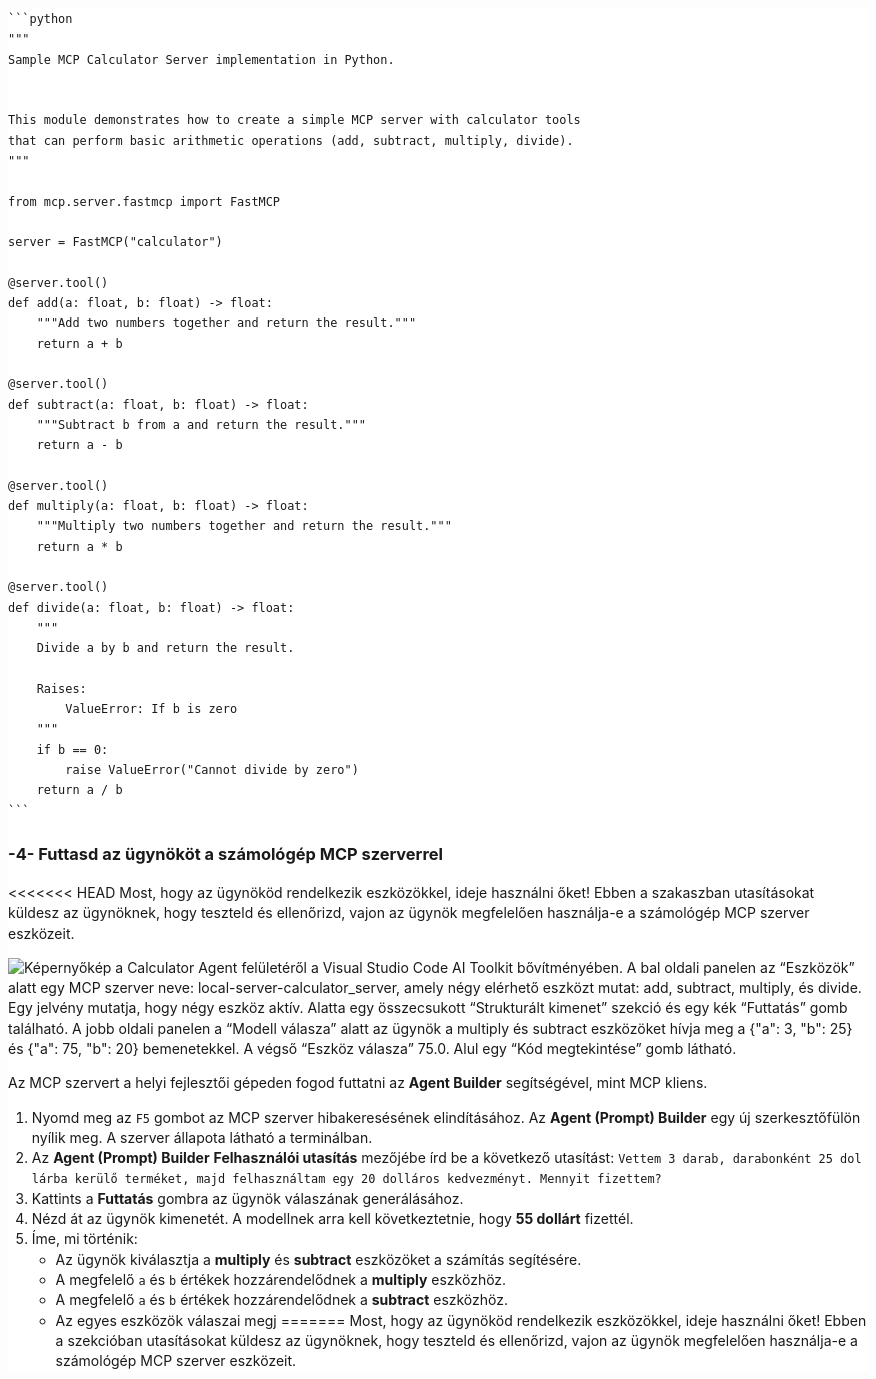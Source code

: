     ```python
    """
    Sample MCP Calculator Server implementation in Python.

    
    This module demonstrates how to create a simple MCP server with calculator tools
    that can perform basic arithmetic operations (add, subtract, multiply, divide).
    """
    
    from mcp.server.fastmcp import FastMCP
    
    server = FastMCP("calculator")
    
    @server.tool()
    def add(a: float, b: float) -> float:
        """Add two numbers together and return the result."""
        return a + b
    
    @server.tool()
    def subtract(a: float, b: float) -> float:
        """Subtract b from a and return the result."""
        return a - b
    
    @server.tool()
    def multiply(a: float, b: float) -> float:
        """Multiply two numbers together and return the result."""
        return a * b
    
    @server.tool()
    def divide(a: float, b: float) -> float:
        """
        Divide a by b and return the result.
        
        Raises:
            ValueError: If b is zero
        """
        if b == 0:
            raise ValueError("Cannot divide by zero")
        return a / b
    ```

### -4- Futtasd az ügynököt a számológép MCP szerverrel

<<<<<<< HEAD
Most, hogy az ügynököd rendelkezik eszközökkel, ideje használni őket! Ebben a szakaszban utasításokat küldesz az ügynöknek, hogy teszteld és ellenőrizd, vajon az ügynök megfelelően használja-e a számológép MCP szerver eszközeit.

![Képernyőkép a Calculator Agent felületéről a Visual Studio Code AI Toolkit bővítményében. A bal oldali panelen az “Eszközök” alatt egy MCP szerver neve: local-server-calculator_server, amely négy elérhető eszközt mutat: add, subtract, multiply, és divide. Egy jelvény mutatja, hogy négy eszköz aktív. Alatta egy összecsukott “Strukturált kimenet” szekció és egy kék “Futtatás” gomb található. A jobb oldali panelen a “Modell válasza” alatt az ügynök a multiply és subtract eszközöket hívja meg a {"a": 3, "b": 25} és {"a": 75, "b": 20} bemenetekkel. A végső “Eszköz válasza” 75.0. Alul egy “Kód megtekintése” gomb látható.](../../../../translated_images/aitk-agent-response-with-tools.e7c781869dc8041a25f9903ed4f7e8e0c7e13d7d94f6786a6c51b1e172f56866.hu.png)

Az MCP szervert a helyi fejlesztői gépeden fogod futtatni az **Agent Builder** segítségével, mint MCP kliens.

1. Nyomd meg az `F5` gombot az MCP szerver hibakeresésének elindításához. Az **Agent (Prompt) Builder** egy új szerkesztőfülön nyílik meg. A szerver állapota látható a terminálban.
1. Az **Agent (Prompt) Builder** **Felhasználói utasítás** mezőjébe írd be a következő utasítást: `Vettem 3 darab, darabonként 25 dollárba kerülő terméket, majd felhasználtam egy 20 dolláros kedvezményt. Mennyit fizettem?`
1. Kattints a **Futtatás** gombra az ügynök válaszának generálásához.
1. Nézd át az ügynök kimenetét. A modellnek arra kell következtetnie, hogy **55 dollárt** fizettél.
1. Íme, mi történik:
    - Az ügynök kiválasztja a **multiply** és **subtract** eszközöket a számítás segítésére.
    - A megfelelő `a` és `b` értékek hozzárendelődnek a **multiply** eszközhöz.
    - A megfelelő `a` és `b` értékek hozzárendelődnek a **subtract** eszközhöz.
    - Az egyes eszközök válaszai megj
=======
Most, hogy az ügynököd rendelkezik eszközökkel, ideje használni őket! Ebben a szekcióban utasításokat küldesz az ügynöknek, hogy teszteld és ellenőrizd, vajon az ügynök megfelelően használja-e a számológép MCP szerver eszközeit.